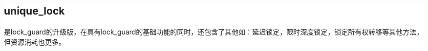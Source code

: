 

## unique_lock

是lock_guard的升级版，在具有lock_guard的基础功能的同时，还包含了其他如：延迟锁定，限时深度锁定，锁定所有权转移等其他方法，但资源消耗也更多。






